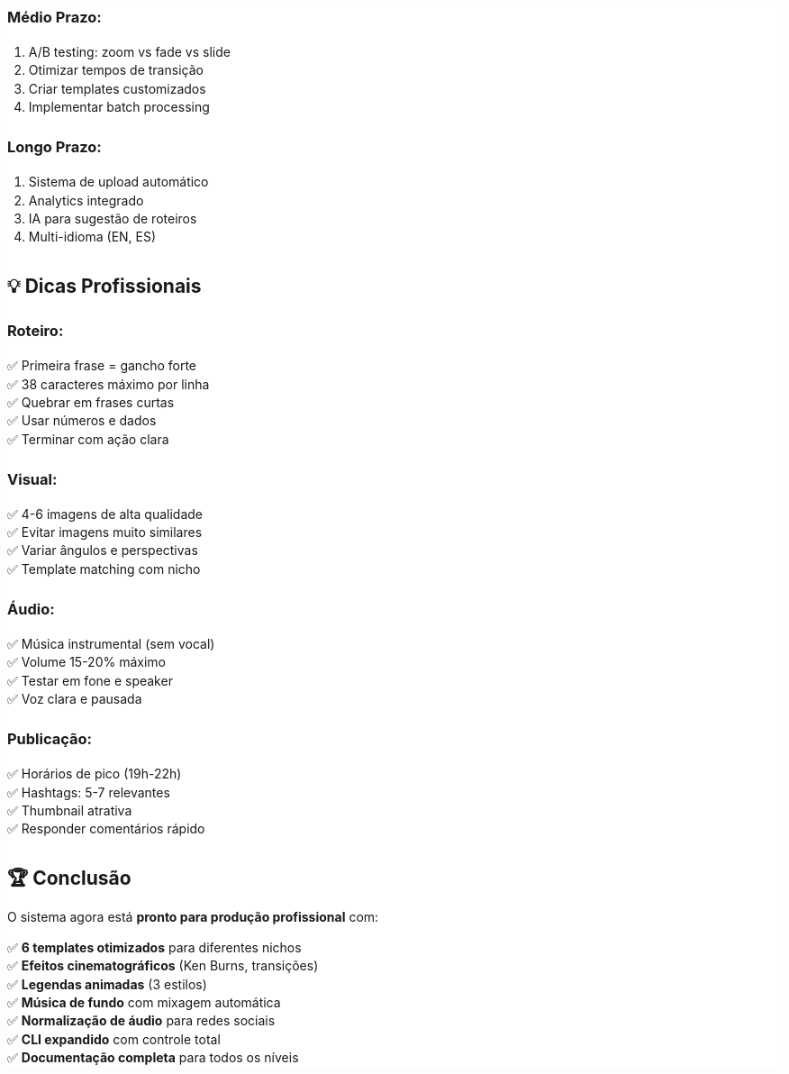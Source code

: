 ### Médio Prazo:
1. A/B testing: zoom vs fade vs slide
2. Otimizar tempos de transição
3. Criar templates customizados
4. Implementar batch processing

### Longo Prazo:
1. Sistema de upload automático
2. Analytics integrado
3. IA para sugestão de roteiros
4. Multi-idioma (EN, ES)

## 💡 Dicas Profissionais

### Roteiro:
✅ Primeira frase = gancho forte  
✅ 38 caracteres máximo por linha  
✅ Quebrar em frases curtas  
✅ Usar números e dados  
✅ Terminar com ação clara  

### Visual:
✅ 4-6 imagens de alta qualidade  
✅ Evitar imagens muito similares  
✅ Variar ângulos e perspectivas  
✅ Template matching com nicho  

### Áudio:
✅ Música instrumental (sem vocal)  
✅ Volume 15-20% máximo  
✅ Testar em fone e speaker  
✅ Voz clara e pausada  

### Publicação:
✅ Horários de pico (19h-22h)  
✅ Hashtags: 5-7 relevantes  
✅ Thumbnail atrativa  
✅ Responder comentários rápido  

## 🏆 Conclusão

O sistema agora está **pronto para produção profissional** com:

✅ **6 templates otimizados** para diferentes nichos  
✅ **Efeitos cinematográficos** (Ken Burns, transições)  
✅ **Legendas animadas** (3 estilos)  
✅ **Música de fundo** com mixagem automática  
✅ **Normalização de áudio** para redes sociais  
✅ **CLI expandido** com controle total  
✅ **Documentação completa** para todos os níveis  
